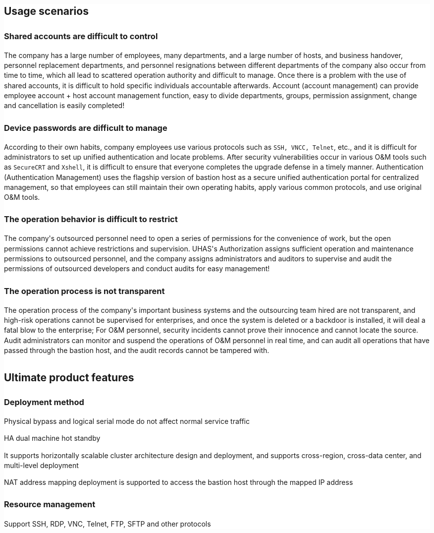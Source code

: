## Usage scenarios
### Shared accounts are difficult to control
The company has a large number of employees, many departments, and a large number of hosts, and business handover, personnel replacement departments, and personnel resignations between different departments of the company also occur from time to time, which all lead to scattered operation authority and difficult to manage.
Once there is a problem with the use of shared accounts, it is difficult to hold specific individuals accountable afterwards.
Account (account management) can provide employee account + host account management function, easy to divide departments, groups, permission assignment, change and cancellation is easily completed!
### Device passwords are difficult to manage
According to their own habits, company employees use various protocols such as `SSH, VNCC, Telnet`, etc., and it is difficult for administrators to set up unified authentication and locate problems. After security vulnerabilities occur in various O&M tools such as `SecureCRT` and `Xshell`, it is difficult to ensure that everyone completes the upgrade defense in a timely manner.
Authentication (Authentication Management) uses the flagship version of bastion host as a secure unified authentication portal for centralized management, so that employees can still maintain their own operating habits, apply various common protocols, and use original O&M tools.
### The operation behavior is difficult to restrict
The company's outsourced personnel need to open a series of permissions for the convenience of work, but the open permissions cannot achieve restrictions and supervision.
UHAS's Authorization assigns sufficient operation and maintenance permissions to outsourced personnel, and the company assigns administrators and auditors to supervise and audit the permissions of outsourced developers and conduct audits for easy management!
### The operation process is not transparent
The operation process of the company's important business systems and the outsourcing team hired are not transparent, and high-risk operations cannot be supervised for enterprises, and once the system is deleted or a backdoor is installed, it will deal a fatal blow to the enterprise; For O&M personnel, security incidents cannot prove their innocence and cannot locate the source.
Audit administrators can monitor and suspend the operations of O&M personnel in real time, and can audit all operations that have passed through the bastion host, and the audit records cannot be tampered with.

## Ultimate product features
### Deployment method
Physical bypass and logical serial mode do not affect normal service traffic

HA dual machine hot standby

It supports horizontally scalable cluster architecture design and deployment, and supports cross-region, cross-data center, and multi-level deployment

NAT address mapping deployment is supported to access the bastion host through the mapped IP address

### Resource management
Support SSH, RDP, VNC, Telnet, FTP, SFTP and other protocols
